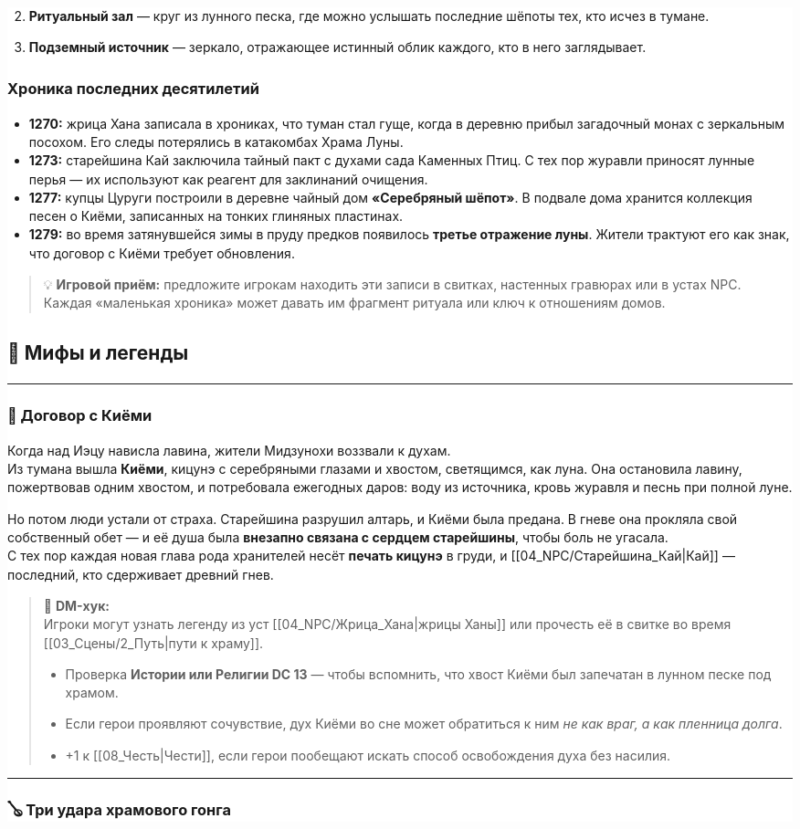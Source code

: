 2. **Ритуальный зал** — круг из лунного песка, где можно услышать последние шёпоты тех, кто исчез в тумане.

3. **Подземный источник** — зеркало, отражающее истинный облик каждого, кто в него заглядывает.

### Хроника последних десятилетий

- **1270:** жрица Хана записала в хрониках, что туман стал гуще, когда в деревню прибыл загадочный монах с зеркальным посохом. Его следы потерялись в катакомбах Храма Луны.
- **1273:** старейшина Кай заключила тайный пакт с духами сада Каменных Птиц. С тех пор журавли приносят лунные перья — их используют как реагент для заклинаний очищения.
- **1277:** купцы Цуруги построили в деревне чайный дом **«Серебряный шёпот»**. В подвале дома хранится коллекция песен о Киёми, записанных на тонких глиняных пластинах.
- **1279:** во время затянувшейся зимы в пруду предков появилось **третье отражение луны**. Жители трактуют его как знак, что договор с Киёми требует обновления.

> 💡 **Игровой приём:** предложите игрокам находить эти записи в свитках, настенных гравюрах или в устах NPC. Каждая «маленькая хроника» может давать им фрагмент ритуала или ключ к отношениям домов.
    
## 🐾 Мифы и легенды

---

### 🌸 Договор с Киёми

Когда над Иэцу нависла лавина, жители Мидзунохи воззвали к духам.  
Из тумана вышла **Киёми**, кицунэ с серебряными глазами и хвостом, светящимся, как луна. Она остановила лавину, пожертвовав одним хвостом, и потребовала ежегодных даров: воду из источника, кровь журавля и песнь при полной луне.

Но потом люди устали от страха. Старейшина разрушил алтарь, и Киёми была предана. В гневе она прокляла свой собственный обет — и её душа была **внезапно связана с сердцем старейшины**, чтобы боль не угасала.  
С тех пор каждая новая глава рода хранителей несёт **печать кицунэ** в груди, и [[04_NPC/Старейшина_Кай|Кай]] — последний, кто сдерживает древний гнев.

> 💬 **DM-хук:**  
> Игроки могут узнать легенду из уст [[04_NPC/Жрица_Хана|жрицы Ханы]] или прочесть её в свитке во время [[03_Сцены/2_Путь|пути к храму]].
> 
> - Проверка **Истории или Религии DC 13** — чтобы вспомнить, что хвост Киёми был запечатан в лунном песке под храмом.
>     
> - Если герои проявляют сочувствие, дух Киёми во сне может обратиться к ним _не как враг, а как пленница долга_.
>     
> - +1 к [[08_Честь|Чести]], если герои пообещают искать способ освобождения духа без насилия.
>     

---

### 🪕 Три удара храмового гонга
